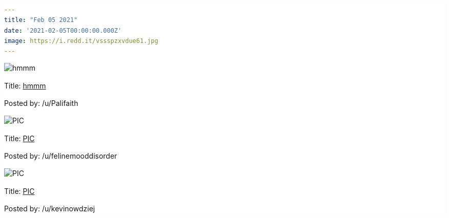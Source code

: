 ```yaml
---
title: "Feb 05 2021"
date: '2021-02-05T00:00:00.000Z'
image: https://i.redd.it/vssspzxvdue61.jpg
---
```


<div class="card">
  <div class="card-image">
    <img class="post-img" src="https://i.redd.it/s35by0ri01f61.png" alt="hmmm" title="hmmm" />
  </div>
  <div class="card-content">
    <div class="media">
      <div class="media-content">
        <p class="title is-4">
           Title: <a href="https://www.reddit.com/r/hmmm/comments/lar6rl/hmmm/">hmmm</a>
        </p>
        <p class="subtitle is-4">Posted by: /u/Palifaith</p>
      </div>
    </div>
  </div>
</div>

<div class="card">
  <div class="card-image">
    <img class="post-img" src="https://i.redd.it/pulu1ipflne61.jpg" alt="PIC" title="PIC" />
  </div>
  <div class="card-content">
    <div class="media">
      <div class="media-content">
        <p class="title is-4">
           Title: <a href="https://www.reddit.com/r/nocontextpics/comments/l9al03/pic/">PIC</a>
        </p>
        <p class="subtitle is-4">Posted by: /u/felinemooddisorder</p>
      </div>
    </div>
  </div>
</div>

<div class="card">
  <div class="card-image">
    <img class="post-img" src="https://i.redd.it/5haak5nwh2f61.jpg" alt="PIC" title="PIC" />
  </div>
  <div class="card-content">
    <div class="media">
      <div class="media-content">
        <p class="title is-4">
           Title: <a href="https://www.reddit.com/r/nocontextpics/comments/lavliw/pic/">PIC</a>
        </p>
        <p class="subtitle is-4">Posted by: /u/kevinowdziej</p>
      </div>
    </div>
  </div>
</div>
